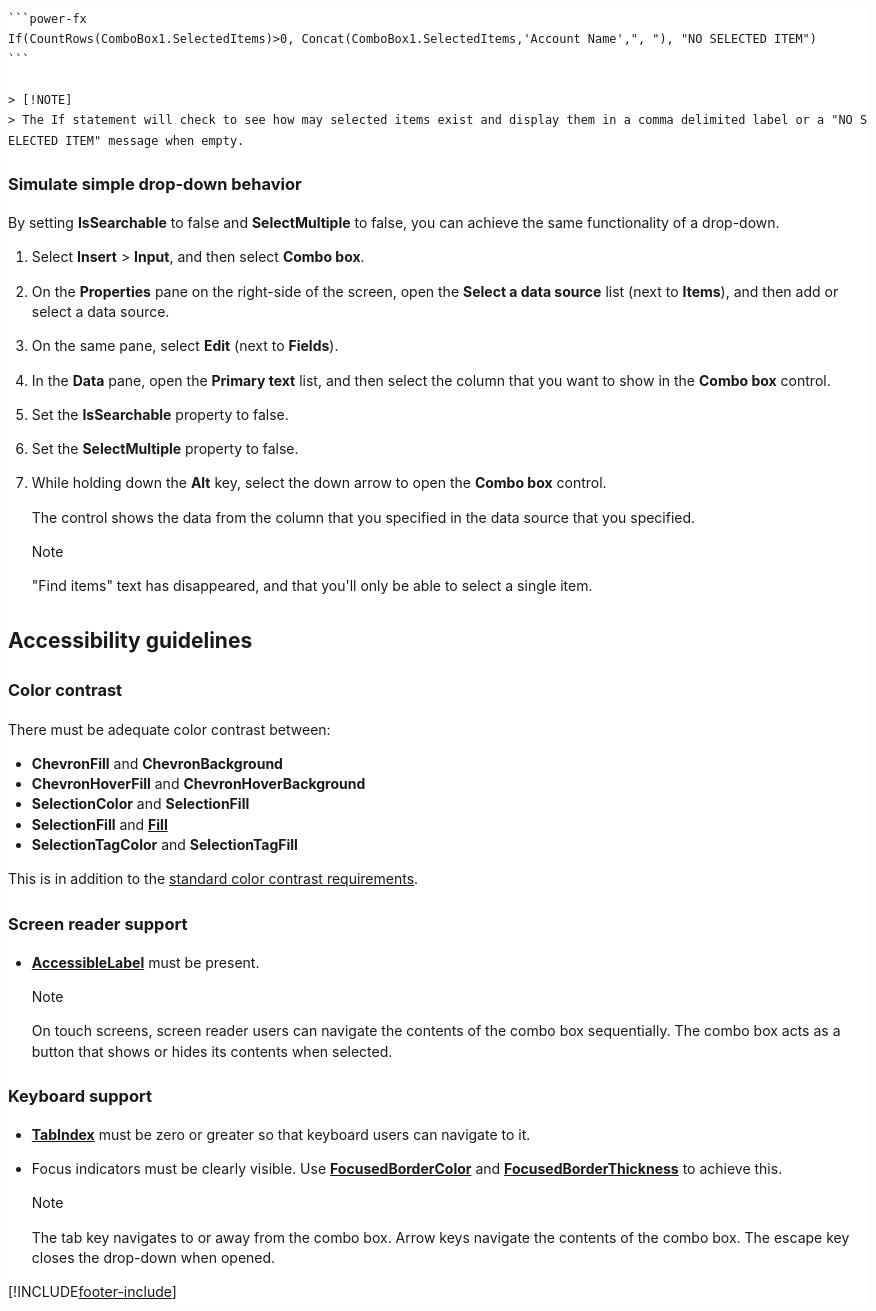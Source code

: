     ```power-fx
    If(CountRows(ComboBox1.SelectedItems)>0, Concat(ComboBox1.SelectedItems,'Account Name',", "), "NO SELECTED ITEM")
    ```

    > [!NOTE]
    > The If statement will check to see how may selected items exist and display them in a comma delimited label or a "NO SELECTED ITEM" message when empty.

### Simulate simple drop-down behavior

By setting **IsSearchable** to false and **SelectMultiple** to false, you can achieve the same functionality of a drop-down.

1. Select **Insert** > **Input**, and then select **Combo box**.  

1. On the **Properties** pane on the right-side of the screen, open the **Select a data source** list (next to **Items**), and then add or select a data source.

1. On the same pane, select **Edit** (next to **Fields**).

1. In the **Data** pane, open the **Primary text** list, and then select the column that you want to show in the **Combo box** control.

1. Set the **IsSearchable** property to false.

1. Set the **SelectMultiple** property to false.

1. While holding down the **Alt** key, select the down arrow to open the **Combo box** control.

    The control shows the data from the column that you specified in the data source that you specified.
    
    > [!NOTE]
    > "Find items" text has disappeared, and that you'll only be able to select a single item.

## Accessibility guidelines
### Color contrast
There must be adequate color contrast between:
* **ChevronFill** and **ChevronBackground**
* **ChevronHoverFill** and **ChevronHoverBackground**
* **SelectionColor** and **SelectionFill**
* **SelectionFill** and **[Fill](properties-color-border.md)**
* **SelectionTagColor** and **SelectionTagFill**

This is in addition to the [standard color contrast requirements](../accessible-apps-color.md).

### Screen reader support
* **[AccessibleLabel](properties-accessibility.md)** must be present.

    > [!NOTE]
  > On touch screens, screen reader users can navigate the contents of the combo box sequentially. The combo box acts as a button that shows or hides its contents when selected.

### Keyboard support
* **[TabIndex](properties-accessibility.md)** must be zero or greater so that keyboard users can navigate to it.
* Focus indicators must be clearly visible. Use **[FocusedBorderColor](properties-color-border.md)** and **[FocusedBorderThickness](properties-color-border.md)** to achieve this.

    > [!NOTE]
  > The tab key navigates to or away from the combo box. Arrow keys navigate the contents of the combo box. The escape key closes the drop-down when opened.


[!INCLUDE[footer-include](../../../includes/footer-banner.md)]
